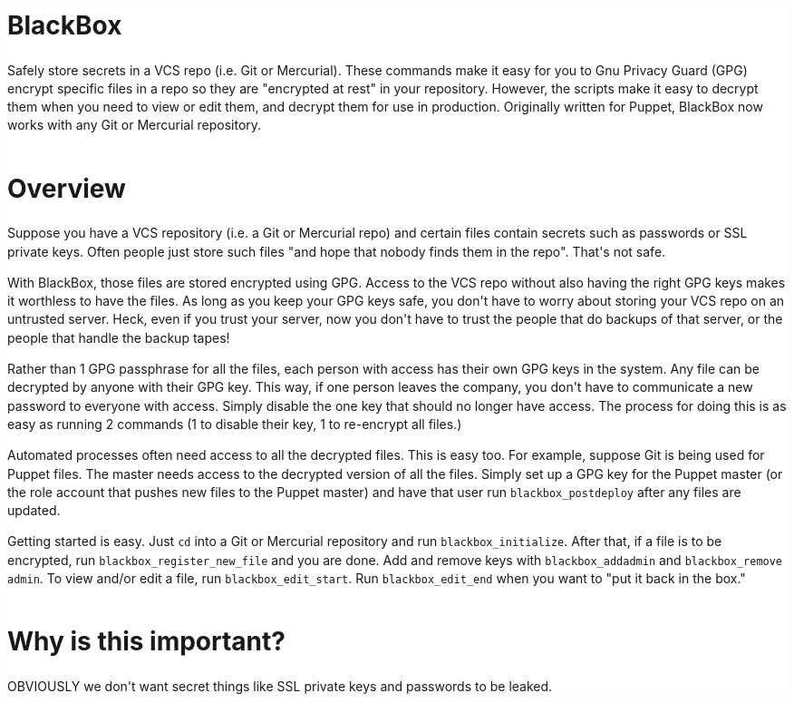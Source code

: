 BlackBox
========

Safely store secrets in a VCS repo (i.e. Git or Mercurial). These
commands make it easy
for you to Gnu Privacy Guard (GPG) encrypt specific files in a repo so they are
"encrypted at rest" in your repository. However, the scripts
make it easy to decrypt them when you need to view or edit them,
and decrypt them for use in production. Originally written
for Puppet, BlackBox now works with any Git or Mercurial repository.


Overview
========

Suppose you have a VCS repository (i.e. a Git or Mercurial repo)
and certain files contain secrets such as passwords or SSL private
keys.  Often people just store such files "and hope that nobody finds
them in the repo".  That's not safe.

With BlackBox, those files are stored encrypted using GPG. Access to 
the VCS repo without also having the right GPG keys
makes it worthless to have the files.  As long as you keep your GPG keys
safe, you don't have to worry about storing your VCS repo on an untrusted
server.  Heck, even if you trust your server, now you don't have to trust
the people that do backups of that server, or the people that handle the
backup tapes!

Rather than 1 GPG passphrase for all the files, each person with access
has their own GPG keys in the system.  Any file can be decrypted by
anyone with their GPG key.  This way, if one person leaves the company,
you don't have to communicate a new password to everyone with access.
Simply disable the one key that should no longer have access.
The process for doing this is as easy as running 2 commands (1 to
disable their key, 1 to re-encrypt all files.)

Automated processes often need access to all the decrypted files.
This is easy too.  For example, suppose Git is being used for Puppet
files.  The master needs access to the decrypted version of all the
files.  Simply set up a GPG key for the Puppet master (or the role
account that pushes new files to the Puppet master) and have that
user run `blackbox_postdeploy` after any files are updated.

Getting started is easy.  Just `cd` into a Git or Mercurial repository
and run `blackbox_initialize`.  After that, if a file is to be
encrypted, run `blackbox_register_new_file` and you are done.  Add
and remove keys with `blackbox_addadmin` and `blackbox_removeadmin`.
To view and/or edit a file, run `blackbox_edit_start`. Run
`blackbox_edit_end` when you want to "put it back in the box."


Why is this important?
============================

OBVIOUSLY we don't want secret things like SSL private keys
and passwords to be leaked.
